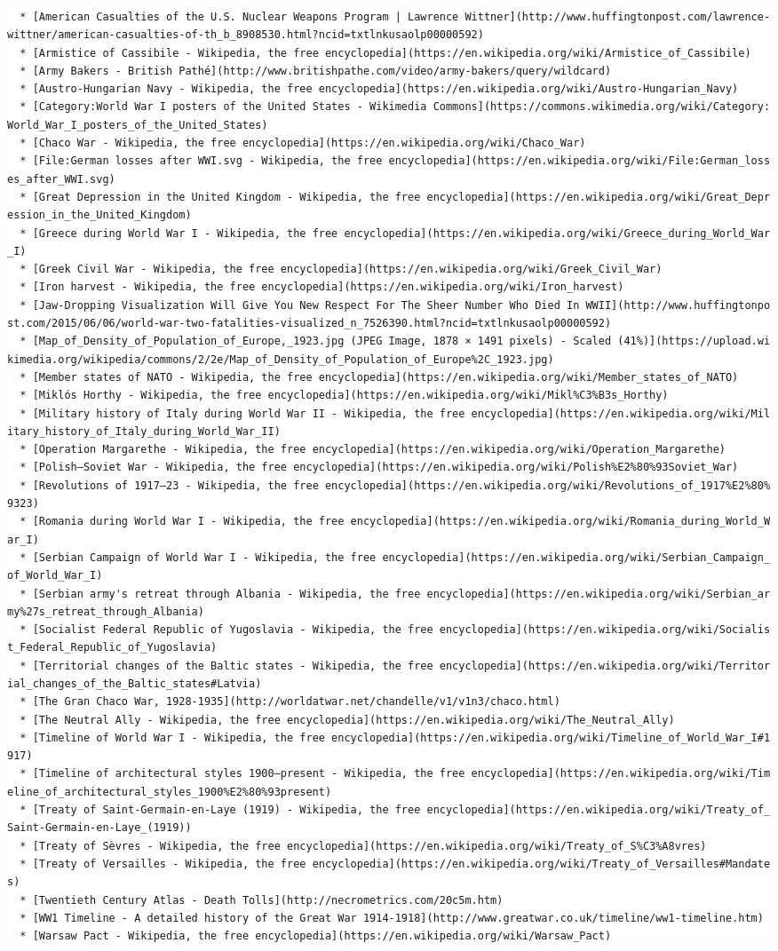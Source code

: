       * [American Casualties of the U.S. Nuclear Weapons Program | Lawrence Wittner](http://www.huffingtonpost.com/lawrence-wittner/american-casualties-of-th_b_8908530.html?ncid=txtlnkusaolp00000592)  
      * [Armistice of Cassibile - Wikipedia, the free encyclopedia](https://en.wikipedia.org/wiki/Armistice_of_Cassibile)  
      * [Army Bakers - British Pathé](http://www.britishpathe.com/video/army-bakers/query/wildcard)  
      * [Austro-Hungarian Navy - Wikipedia, the free encyclopedia](https://en.wikipedia.org/wiki/Austro-Hungarian_Navy)  
      * [Category:World War I posters of the United States - Wikimedia Commons](https://commons.wikimedia.org/wiki/Category:World_War_I_posters_of_the_United_States)  
      * [Chaco War - Wikipedia, the free encyclopedia](https://en.wikipedia.org/wiki/Chaco_War)  
      * [File:German losses after WWI.svg - Wikipedia, the free encyclopedia](https://en.wikipedia.org/wiki/File:German_losses_after_WWI.svg)  
      * [Great Depression in the United Kingdom - Wikipedia, the free encyclopedia](https://en.wikipedia.org/wiki/Great_Depression_in_the_United_Kingdom)  
      * [Greece during World War I - Wikipedia, the free encyclopedia](https://en.wikipedia.org/wiki/Greece_during_World_War_I)  
      * [Greek Civil War - Wikipedia, the free encyclopedia](https://en.wikipedia.org/wiki/Greek_Civil_War)  
      * [Iron harvest - Wikipedia, the free encyclopedia](https://en.wikipedia.org/wiki/Iron_harvest)  
      * [Jaw-Dropping Visualization Will Give You New Respect For The Sheer Number Who Died In WWII](http://www.huffingtonpost.com/2015/06/06/world-war-two-fatalities-visualized_n_7526390.html?ncid=txtlnkusaolp00000592)  
      * [Map_of_Density_of_Population_of_Europe,_1923.jpg (JPEG Image, 1878 × 1491 pixels) - Scaled (41%)](https://upload.wikimedia.org/wikipedia/commons/2/2e/Map_of_Density_of_Population_of_Europe%2C_1923.jpg)  
      * [Member states of NATO - Wikipedia, the free encyclopedia](https://en.wikipedia.org/wiki/Member_states_of_NATO)  
      * [Miklós Horthy - Wikipedia, the free encyclopedia](https://en.wikipedia.org/wiki/Mikl%C3%B3s_Horthy)  
      * [Military history of Italy during World War II - Wikipedia, the free encyclopedia](https://en.wikipedia.org/wiki/Military_history_of_Italy_during_World_War_II)  
      * [Operation Margarethe - Wikipedia, the free encyclopedia](https://en.wikipedia.org/wiki/Operation_Margarethe)  
      * [Polish–Soviet War - Wikipedia, the free encyclopedia](https://en.wikipedia.org/wiki/Polish%E2%80%93Soviet_War)  
      * [Revolutions of 1917–23 - Wikipedia, the free encyclopedia](https://en.wikipedia.org/wiki/Revolutions_of_1917%E2%80%9323)  
      * [Romania during World War I - Wikipedia, the free encyclopedia](https://en.wikipedia.org/wiki/Romania_during_World_War_I)  
      * [Serbian Campaign of World War I - Wikipedia, the free encyclopedia](https://en.wikipedia.org/wiki/Serbian_Campaign_of_World_War_I)  
      * [Serbian army's retreat through Albania - Wikipedia, the free encyclopedia](https://en.wikipedia.org/wiki/Serbian_army%27s_retreat_through_Albania)  
      * [Socialist Federal Republic of Yugoslavia - Wikipedia, the free encyclopedia](https://en.wikipedia.org/wiki/Socialist_Federal_Republic_of_Yugoslavia)  
      * [Territorial changes of the Baltic states - Wikipedia, the free encyclopedia](https://en.wikipedia.org/wiki/Territorial_changes_of_the_Baltic_states#Latvia)  
      * [The Gran Chaco War, 1928-1935](http://worldatwar.net/chandelle/v1/v1n3/chaco.html)  
      * [The Neutral Ally - Wikipedia, the free encyclopedia](https://en.wikipedia.org/wiki/The_Neutral_Ally)  
      * [Timeline of World War I - Wikipedia, the free encyclopedia](https://en.wikipedia.org/wiki/Timeline_of_World_War_I#1917)  
      * [Timeline of architectural styles 1900–present - Wikipedia, the free encyclopedia](https://en.wikipedia.org/wiki/Timeline_of_architectural_styles_1900%E2%80%93present)  
      * [Treaty of Saint-Germain-en-Laye (1919) - Wikipedia, the free encyclopedia](https://en.wikipedia.org/wiki/Treaty_of_Saint-Germain-en-Laye_(1919))  
      * [Treaty of Sèvres - Wikipedia, the free encyclopedia](https://en.wikipedia.org/wiki/Treaty_of_S%C3%A8vres)  
      * [Treaty of Versailles - Wikipedia, the free encyclopedia](https://en.wikipedia.org/wiki/Treaty_of_Versailles#Mandates)  
      * [Twentieth Century Atlas - Death Tolls](http://necrometrics.com/20c5m.htm)  
      * [WW1 Timeline - A detailed history of the Great War 1914-1918](http://www.greatwar.co.uk/timeline/ww1-timeline.htm)  
      * [Warsaw Pact - Wikipedia, the free encyclopedia](https://en.wikipedia.org/wiki/Warsaw_Pact)  